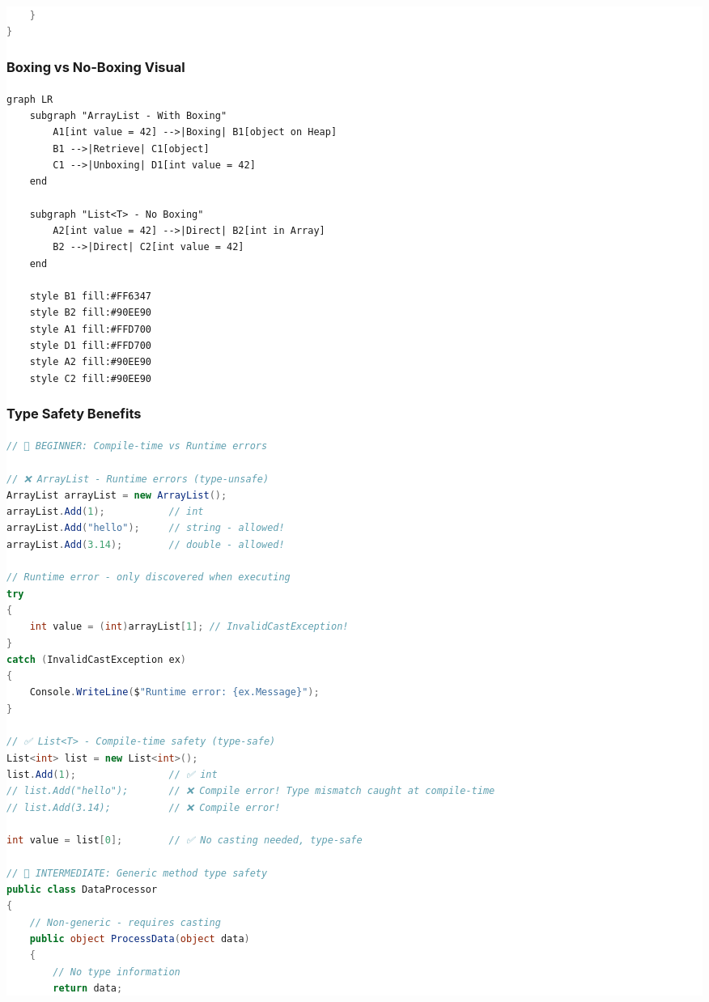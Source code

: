 ```csharp
    }
}
```

### Boxing vs No-Boxing Visual

```mermaid
graph LR
    subgraph "ArrayList - With Boxing"
        A1[int value = 42] -->|Boxing| B1[object on Heap]
        B1 -->|Retrieve| C1[object]
        C1 -->|Unboxing| D1[int value = 42]
    end

    subgraph "List<T> - No Boxing"
        A2[int value = 42] -->|Direct| B2[int in Array]
        B2 -->|Direct| C2[int value = 42]
    end

    style B1 fill:#FF6347
    style B2 fill:#90EE90
    style A1 fill:#FFD700
    style D1 fill:#FFD700
    style A2 fill:#90EE90
    style C2 fill:#90EE90
```

### Type Safety Benefits

```csharp
// 🔰 BEGINNER: Compile-time vs Runtime errors

// ❌ ArrayList - Runtime errors (type-unsafe)
ArrayList arrayList = new ArrayList();
arrayList.Add(1);           // int
arrayList.Add("hello");     // string - allowed!
arrayList.Add(3.14);        // double - allowed!

// Runtime error - only discovered when executing
try
{
    int value = (int)arrayList[1]; // InvalidCastException!
}
catch (InvalidCastException ex)
{
    Console.WriteLine($"Runtime error: {ex.Message}");
}

// ✅ List<T> - Compile-time safety (type-safe)
List<int> list = new List<int>();
list.Add(1);                // ✅ int
// list.Add("hello");       // ❌ Compile error! Type mismatch caught at compile-time
// list.Add(3.14);          // ❌ Compile error!

int value = list[0];        // ✅ No casting needed, type-safe

// 🎯 INTERMEDIATE: Generic method type safety
public class DataProcessor
{
    // Non-generic - requires casting
    public object ProcessData(object data)
    {
        // No type information
        return data;
```